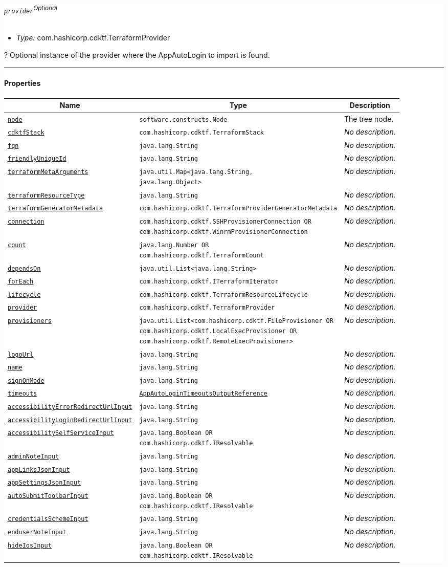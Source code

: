 
###### `provider`<sup>Optional</sup> <a name="provider" id="@cdktf/provider-okta.appAutoLogin.AppAutoLogin.generateConfigForImport.parameter.provider"></a>

- *Type:* com.hashicorp.cdktf.TerraformProvider

? Optional instance of the provider where the AppAutoLogin to import is found.

---

#### Properties <a name="Properties" id="Properties"></a>

| **Name** | **Type** | **Description** |
| --- | --- | --- |
| <code><a href="#@cdktf/provider-okta.appAutoLogin.AppAutoLogin.property.node">node</a></code> | <code>software.constructs.Node</code> | The tree node. |
| <code><a href="#@cdktf/provider-okta.appAutoLogin.AppAutoLogin.property.cdktfStack">cdktfStack</a></code> | <code>com.hashicorp.cdktf.TerraformStack</code> | *No description.* |
| <code><a href="#@cdktf/provider-okta.appAutoLogin.AppAutoLogin.property.fqn">fqn</a></code> | <code>java.lang.String</code> | *No description.* |
| <code><a href="#@cdktf/provider-okta.appAutoLogin.AppAutoLogin.property.friendlyUniqueId">friendlyUniqueId</a></code> | <code>java.lang.String</code> | *No description.* |
| <code><a href="#@cdktf/provider-okta.appAutoLogin.AppAutoLogin.property.terraformMetaArguments">terraformMetaArguments</a></code> | <code>java.util.Map<java.lang.String, java.lang.Object></code> | *No description.* |
| <code><a href="#@cdktf/provider-okta.appAutoLogin.AppAutoLogin.property.terraformResourceType">terraformResourceType</a></code> | <code>java.lang.String</code> | *No description.* |
| <code><a href="#@cdktf/provider-okta.appAutoLogin.AppAutoLogin.property.terraformGeneratorMetadata">terraformGeneratorMetadata</a></code> | <code>com.hashicorp.cdktf.TerraformProviderGeneratorMetadata</code> | *No description.* |
| <code><a href="#@cdktf/provider-okta.appAutoLogin.AppAutoLogin.property.connection">connection</a></code> | <code>com.hashicorp.cdktf.SSHProvisionerConnection OR com.hashicorp.cdktf.WinrmProvisionerConnection</code> | *No description.* |
| <code><a href="#@cdktf/provider-okta.appAutoLogin.AppAutoLogin.property.count">count</a></code> | <code>java.lang.Number OR com.hashicorp.cdktf.TerraformCount</code> | *No description.* |
| <code><a href="#@cdktf/provider-okta.appAutoLogin.AppAutoLogin.property.dependsOn">dependsOn</a></code> | <code>java.util.List<java.lang.String></code> | *No description.* |
| <code><a href="#@cdktf/provider-okta.appAutoLogin.AppAutoLogin.property.forEach">forEach</a></code> | <code>com.hashicorp.cdktf.ITerraformIterator</code> | *No description.* |
| <code><a href="#@cdktf/provider-okta.appAutoLogin.AppAutoLogin.property.lifecycle">lifecycle</a></code> | <code>com.hashicorp.cdktf.TerraformResourceLifecycle</code> | *No description.* |
| <code><a href="#@cdktf/provider-okta.appAutoLogin.AppAutoLogin.property.provider">provider</a></code> | <code>com.hashicorp.cdktf.TerraformProvider</code> | *No description.* |
| <code><a href="#@cdktf/provider-okta.appAutoLogin.AppAutoLogin.property.provisioners">provisioners</a></code> | <code>java.util.List<com.hashicorp.cdktf.FileProvisioner OR com.hashicorp.cdktf.LocalExecProvisioner OR com.hashicorp.cdktf.RemoteExecProvisioner></code> | *No description.* |
| <code><a href="#@cdktf/provider-okta.appAutoLogin.AppAutoLogin.property.logoUrl">logoUrl</a></code> | <code>java.lang.String</code> | *No description.* |
| <code><a href="#@cdktf/provider-okta.appAutoLogin.AppAutoLogin.property.name">name</a></code> | <code>java.lang.String</code> | *No description.* |
| <code><a href="#@cdktf/provider-okta.appAutoLogin.AppAutoLogin.property.signOnMode">signOnMode</a></code> | <code>java.lang.String</code> | *No description.* |
| <code><a href="#@cdktf/provider-okta.appAutoLogin.AppAutoLogin.property.timeouts">timeouts</a></code> | <code><a href="#@cdktf/provider-okta.appAutoLogin.AppAutoLoginTimeoutsOutputReference">AppAutoLoginTimeoutsOutputReference</a></code> | *No description.* |
| <code><a href="#@cdktf/provider-okta.appAutoLogin.AppAutoLogin.property.accessibilityErrorRedirectUrlInput">accessibilityErrorRedirectUrlInput</a></code> | <code>java.lang.String</code> | *No description.* |
| <code><a href="#@cdktf/provider-okta.appAutoLogin.AppAutoLogin.property.accessibilityLoginRedirectUrlInput">accessibilityLoginRedirectUrlInput</a></code> | <code>java.lang.String</code> | *No description.* |
| <code><a href="#@cdktf/provider-okta.appAutoLogin.AppAutoLogin.property.accessibilitySelfServiceInput">accessibilitySelfServiceInput</a></code> | <code>java.lang.Boolean OR com.hashicorp.cdktf.IResolvable</code> | *No description.* |
| <code><a href="#@cdktf/provider-okta.appAutoLogin.AppAutoLogin.property.adminNoteInput">adminNoteInput</a></code> | <code>java.lang.String</code> | *No description.* |
| <code><a href="#@cdktf/provider-okta.appAutoLogin.AppAutoLogin.property.appLinksJsonInput">appLinksJsonInput</a></code> | <code>java.lang.String</code> | *No description.* |
| <code><a href="#@cdktf/provider-okta.appAutoLogin.AppAutoLogin.property.appSettingsJsonInput">appSettingsJsonInput</a></code> | <code>java.lang.String</code> | *No description.* |
| <code><a href="#@cdktf/provider-okta.appAutoLogin.AppAutoLogin.property.autoSubmitToolbarInput">autoSubmitToolbarInput</a></code> | <code>java.lang.Boolean OR com.hashicorp.cdktf.IResolvable</code> | *No description.* |
| <code><a href="#@cdktf/provider-okta.appAutoLogin.AppAutoLogin.property.credentialsSchemeInput">credentialsSchemeInput</a></code> | <code>java.lang.String</code> | *No description.* |
| <code><a href="#@cdktf/provider-okta.appAutoLogin.AppAutoLogin.property.enduserNoteInput">enduserNoteInput</a></code> | <code>java.lang.String</code> | *No description.* |
| <code><a href="#@cdktf/provider-okta.appAutoLogin.AppAutoLogin.property.hideIosInput">hideIosInput</a></code> | <code>java.lang.Boolean OR com.hashicorp.cdktf.IResolvable</code> | *No description.* |